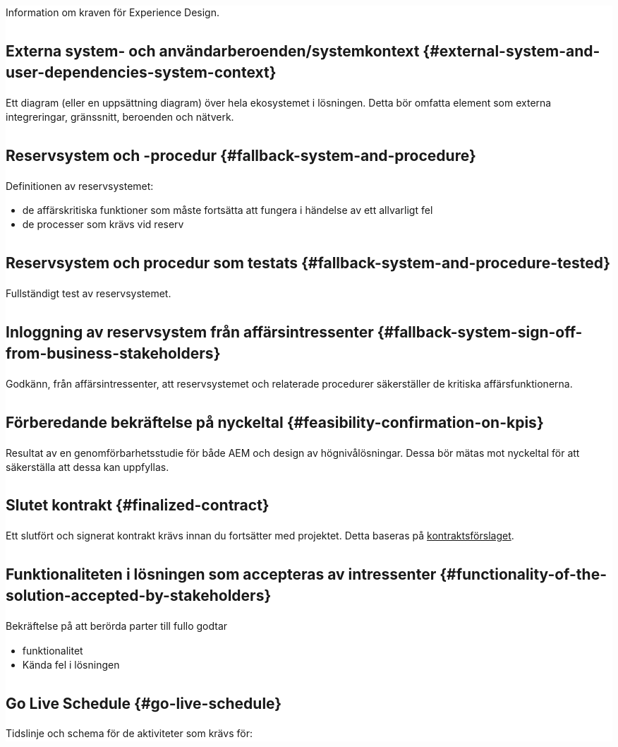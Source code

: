 Information om kraven för Experience Design.

## Externa system- och användarberoenden/systemkontext {#external-system-and-user-dependencies-system-context}

Ett diagram (eller en uppsättning diagram) över hela ekosystemet i lösningen. Detta bör omfatta element som externa integreringar, gränssnitt, beroenden och nätverk.

## Reservsystem och -procedur {#fallback-system-and-procedure}

Definitionen av reservsystemet:

* de affärskritiska funktioner som måste fortsätta att fungera i händelse av ett allvarligt fel
* de processer som krävs vid reserv

## Reservsystem och procedur som testats {#fallback-system-and-procedure-tested}

Fullständigt test av reservsystemet.

## Inloggning av reservsystem från affärsintressenter {#fallback-system-sign-off-from-business-stakeholders}

Godkänn, från affärsintressenter, att reservsystemet och relaterade procedurer säkerställer de kritiska affärsfunktionerna.

## Förberedande bekräftelse på nyckeltal {#feasibility-confirmation-on-kpis}

Resultat av en genomförbarhetsstudie för både AEM och design av högnivålösningar. Dessa bör mätas mot nyckeltal för att säkerställa att dessa kan uppfyllas.

## Slutet kontrakt {#finalized-contract}

Ett slutfört och signerat kontrakt krävs innan du fortsätter med projektet. Detta baseras på [kontraktsförslaget](#contract-draft).

## Funktionaliteten i lösningen som accepteras av intressenter {#functionality-of-the-solution-accepted-by-stakeholders}

Bekräftelse på att berörda parter till fullo godtar

* funktionalitet
* Kända fel i lösningen

## Go Live Schedule {#go-live-schedule}

Tidslinje och schema för de aktiviteter som krävs för:
